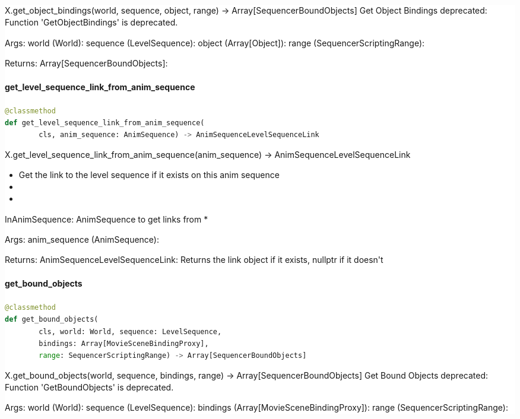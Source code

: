 X.get_object_bindings(world, sequence, object, range) -> Array[SequencerBoundObjects]
Get Object Bindings
deprecated: Function 'GetObjectBindings' is deprecated.

Args:
    world (World): 
    sequence (LevelSequence): 
    object (Array[Object]): 
    range (SequencerScriptingRange): 

Returns:
    Array[SequencerBoundObjects]:

<a id="unreal.SequencerTools.get_level_sequence_link_from_anim_sequence"></a>

#### get_level_sequence_link_from_anim_sequence

```python
@classmethod
def get_level_sequence_link_from_anim_sequence(
        cls, anim_sequence: AnimSequence) -> AnimSequenceLevelSequenceLink
```

X.get_level_sequence_link_from_anim_sequence(anim_sequence) -> AnimSequenceLevelSequenceLink
* Get the link to the level sequence if it exists on this anim sequence
*
*
InAnimSequence: AnimSequence to get links from *

Args:
    anim_sequence (AnimSequence): 

Returns:
    AnimSequenceLevelSequenceLink: Returns the link object if it exists, nullptr if it doesn't

<a id="unreal.SequencerTools.get_bound_objects"></a>

#### get_bound_objects

```python
@classmethod
def get_bound_objects(
        cls, world: World, sequence: LevelSequence,
        bindings: Array[MovieSceneBindingProxy],
        range: SequencerScriptingRange) -> Array[SequencerBoundObjects]
```

X.get_bound_objects(world, sequence, bindings, range) -> Array[SequencerBoundObjects]
Get Bound Objects
deprecated: Function 'GetBoundObjects' is deprecated.

Args:
    world (World): 
    sequence (LevelSequence): 
    bindings (Array[MovieSceneBindingProxy]): 
    range (SequencerScriptingRange): 
